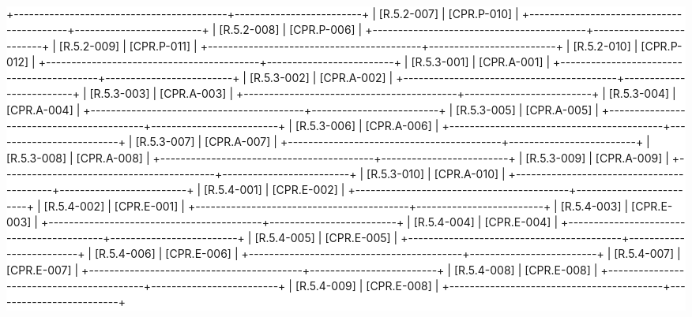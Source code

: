 +------------------------------------------+-------------------------+
| \[R.5.2-007\]                            | \[CPR.P-010\]           |
+------------------------------------------+-------------------------+
| \[R.5.2-008\]                            | \[CPR.P-006\]           |
+------------------------------------------+-------------------------+
| \[R.5.2-009\]                            | \[CPR.P-011\]           |
+------------------------------------------+-------------------------+
| \[R.5.2-010\]                            | \[CPR.P-012\]           |
+------------------------------------------+-------------------------+
| \[R.5.3-001\]                            | \[CPR.A-001\]           |
+------------------------------------------+-------------------------+
| \[R.5.3-002\]                            | \[CPR.A-002\]           |
+------------------------------------------+-------------------------+
| \[R.5.3-003\]                            | \[CPR.A-003\]           |
+------------------------------------------+-------------------------+
| \[R.5.3-004\]                            | \[CPR.A-004\]           |
+------------------------------------------+-------------------------+
| \[R.5.3-005\]                            | \[CPR.A-005\]           |
+------------------------------------------+-------------------------+
| \[R.5.3-006\]                            | \[CPR.A-006\]           |
+------------------------------------------+-------------------------+
| \[R.5.3-007\]                            | \[CPR.A-007\]           |
+------------------------------------------+-------------------------+
| \[R.5.3-008\]                            | \[CPR.A-008\]           |
+------------------------------------------+-------------------------+
| \[R.5.3-009\]                            | \[CPR.A-009\]           |
+------------------------------------------+-------------------------+
| \[R.5.3-010\]                            | \[CPR.A-010\]           |
+------------------------------------------+-------------------------+
| \[R.5.4-001\]                            | \[CPR.E-002\]           |
+------------------------------------------+-------------------------+
| \[R.5.4-002\]                            | \[CPR.E-001\]           |
+------------------------------------------+-------------------------+
| \[R.5.4-003\]                            | \[CPR.E-003\]           |
+------------------------------------------+-------------------------+
| \[R.5.4-004\]                            | \[CPR.E-004\]           |
+------------------------------------------+-------------------------+
| \[R.5.4-005\]                            | \[CPR.E-005\]           |
+------------------------------------------+-------------------------+
| \[R.5.4-006\]                            | \[CPR.E-006\]           |
+------------------------------------------+-------------------------+
| \[R.5.4-007\]                            | \[CPR.E-007\]           |
+------------------------------------------+-------------------------+
| \[R.5.4-008\]                            | \[CPR.E-008\]           |
+------------------------------------------+-------------------------+
| \[R.5.4-009\]                            | \[CPR.E-008\]           |
+------------------------------------------+-------------------------+
